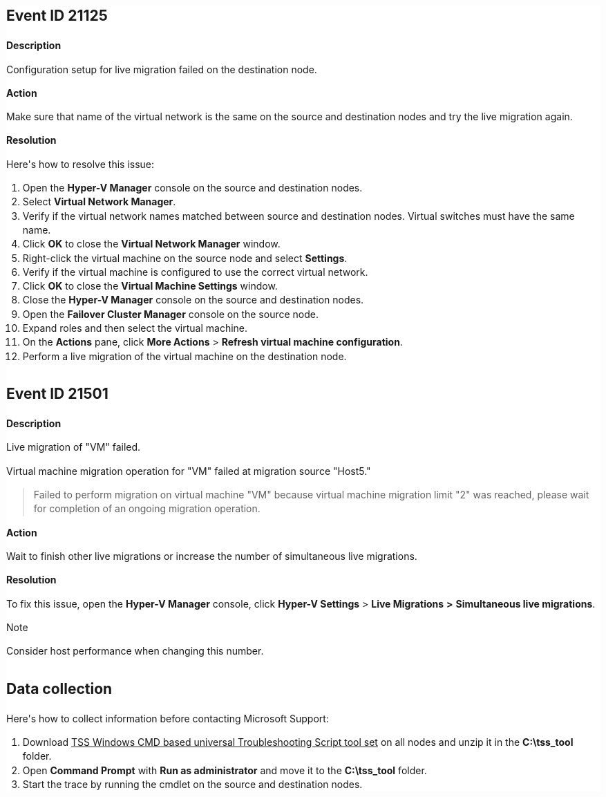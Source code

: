## Event ID 21125

**Description**

Configuration setup for live migration failed on the destination node.

**Action**

Make sure that name of the virtual network is the same on the source and destination nodes and try the live migration again.

**Resolution**

Here's how to resolve this issue:  

1. Open the **Hyper-V Manager** console on the source and destination nodes.
2. Select **Virtual Network Manager**.
3. Verify if the virtual network names matched between source and destination nodes. Virtual switches must have the same name.
4. Click **OK** to close the **Virtual Network Manager** window.
5. Right-click the virtual machine on the source node and select **Settings**.
6. Verify if the virtual machine is configured to use the correct virtual network.
7. Click **OK** to close the **Virtual Machine Settings** window.
8. Close the **Hyper-V Manager** console on the source and destination nodes.
9. Open the **Failover Cluster Manager** console on the source node.
10. Expand roles and then select the virtual machine.
11. On the **Actions** pane, click **More Actions** > **Refresh virtual machine configuration**.
12. Perform a live migration of the virtual machine on the destination node.

## Event ID 21501

**Description**

Live migration of "VM" failed.

Virtual machine migration operation for "VM" failed at migration source "Host5."

> Failed to perform migration on virtual machine "VM" because virtual machine migration limit "2" was reached, please wait for completion of an ongoing migration operation.  

**Action**

Wait to finish other live migrations or increase the number of simultaneous live migrations.

**Resolution**

To fix this issue, open the **Hyper-V Manager** console, click **Hyper-V Settings** > **Live Migrations** **>** **Simultaneous live migrations**.
> [!NOTE]
> Consider host performance when changing this number.  

## Data collection

Here's how to collect information before contacting Microsoft Support:

1. Download [TSS Windows CMD based universal Troubleshooting Script tool set](https://github.com/CSS-Windows/WindowsDiag/tree/master/ALL/TSS) on all nodes and unzip it in the **C:\tss_tool** folder.  
2. Open **Command Prompt** with **Run as administrator** and move it to the **C:\tss_tool** folder.
3. Start the trace by running the cmdlet on the source and destination nodes.
